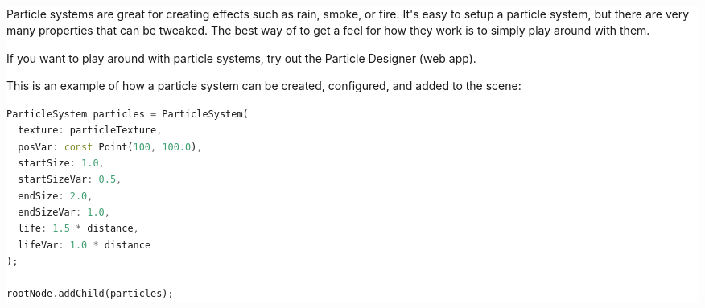 Particle systems are great for creating effects such as rain, smoke, or fire. It's easy to setup a particle system, but there are very many properties that can be tweaked. The best way of to get a feel for how they work is to simply play around with them.

If you want to play around with particle systems, try out the [Particle Designer](https://spritewidget.com/particledesigner) (web app).

This is an example of how a particle system can be created, configured, and added to the scene:

```dart
ParticleSystem particles = ParticleSystem(
  texture: particleTexture,
  posVar: const Point(100, 100.0),
  startSize: 1.0,
  startSizeVar: 0.5,
  endSize: 2.0,
  endSizeVar: 1.0,
  life: 1.5 * distance,
  lifeVar: 1.0 * distance
);

rootNode.addChild(particles);
```
